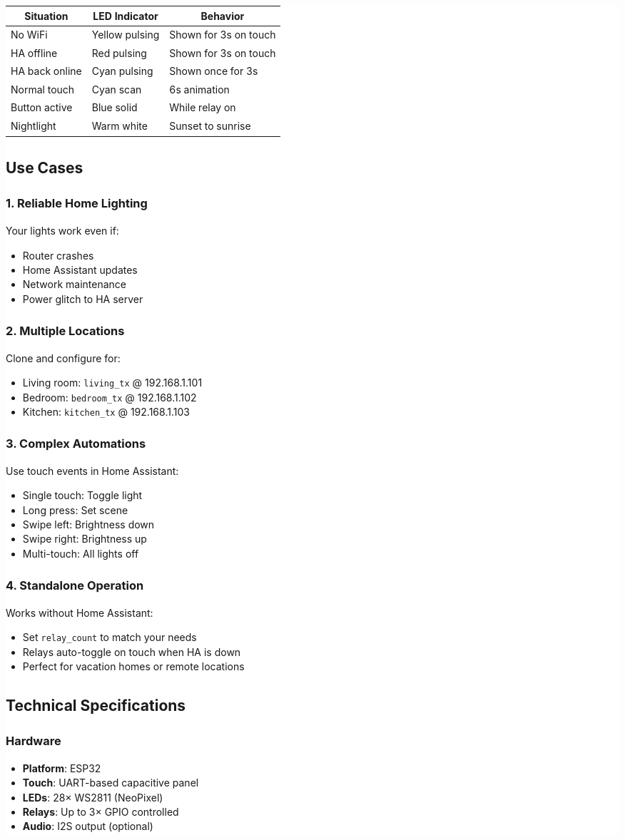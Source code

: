 | Situation | LED Indicator | Behavior |
|-----------|--------------|----------|
| No WiFi | Yellow pulsing | Shown for 3s on touch |
| HA offline | Red pulsing | Shown for 3s on touch |
| HA back online | Cyan pulsing | Shown once for 3s |
| Normal touch | Cyan scan | 6s animation |
| Button active | Blue solid | While relay on |
| Nightlight | Warm white | Sunset to sunrise |

## Use Cases

### 1. Reliable Home Lighting
Your lights work even if:
- Router crashes
- Home Assistant updates
- Network maintenance
- Power glitch to HA server

### 2. Multiple Locations
Clone and configure for:
- Living room: `living_tx` @ 192.168.1.101
- Bedroom: `bedroom_tx` @ 192.168.1.102
- Kitchen: `kitchen_tx` @ 192.168.1.103

### 3. Complex Automations
Use touch events in Home Assistant:
- Single touch: Toggle light
- Long press: Set scene
- Swipe left: Brightness down
- Swipe right: Brightness up
- Multi-touch: All lights off

### 4. Standalone Operation
Works without Home Assistant:
- Set `relay_count` to match your needs
- Relays auto-toggle on touch when HA is down
- Perfect for vacation homes or remote locations

## Technical Specifications

### Hardware
- **Platform**: ESP32
- **Touch**: UART-based capacitive panel
- **LEDs**: 28× WS2811 (NeoPixel)
- **Relays**: Up to 3× GPIO controlled
- **Audio**: I2S output (optional)
